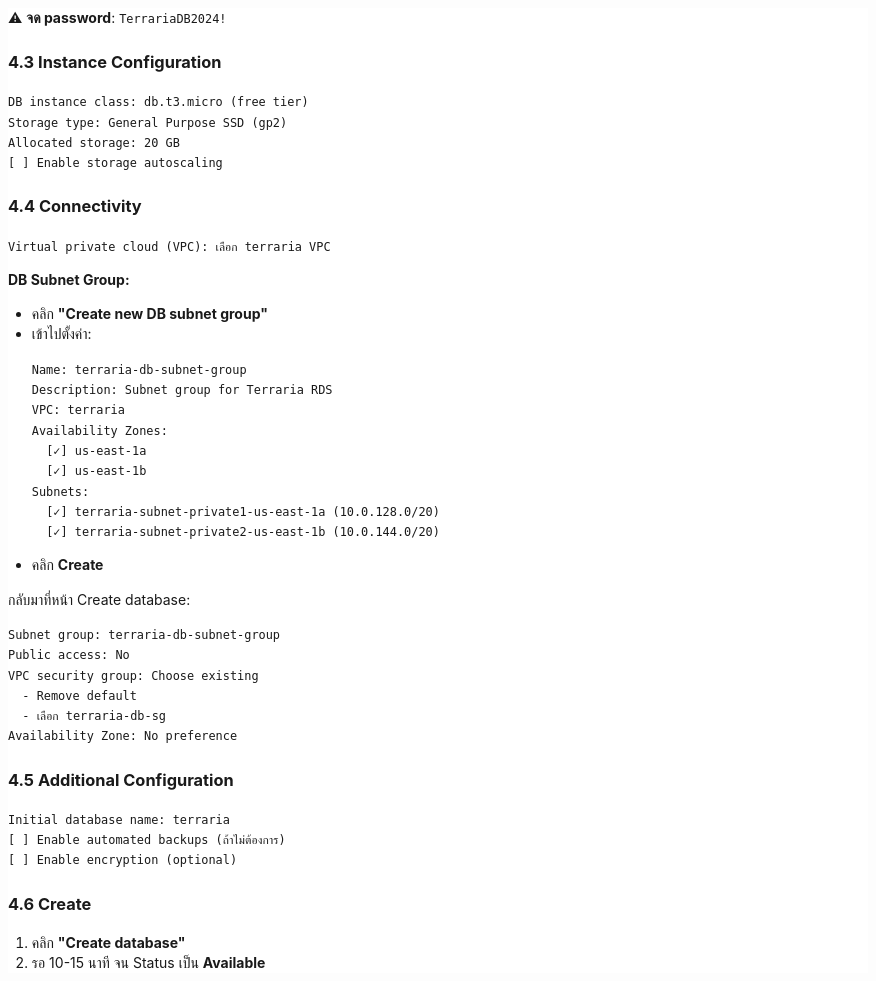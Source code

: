 ⚠️ **จด password**: `TerrariaDB2024!`

### 4.3 Instance Configuration

```
DB instance class: db.t3.micro (free tier)
Storage type: General Purpose SSD (gp2)
Allocated storage: 20 GB
[ ] Enable storage autoscaling
```

### 4.4 Connectivity

```
Virtual private cloud (VPC): เลือก terraria VPC
```

**DB Subnet Group:**
- คลิก **"Create new DB subnet group"**
- เข้าไปตั้งค่า:
  ```
  Name: terraria-db-subnet-group
  Description: Subnet group for Terraria RDS
  VPC: terraria
  Availability Zones: 
    [✓] us-east-1a
    [✓] us-east-1b
  Subnets:
    [✓] terraria-subnet-private1-us-east-1a (10.0.128.0/20)
    [✓] terraria-subnet-private2-us-east-1b (10.0.144.0/20)
  ```
- คลิก **Create**

กลับมาที่หน้า Create database:

```
Subnet group: terraria-db-subnet-group
Public access: No
VPC security group: Choose existing
  - Remove default
  - เลือก terraria-db-sg
Availability Zone: No preference
```

### 4.5 Additional Configuration

```
Initial database name: terraria
[ ] Enable automated backups (ถ้าไม่ต้องการ)
[ ] Enable encryption (optional)
```

### 4.6 Create

1. คลิก **"Create database"**
2. รอ 10-15 นาที จน Status เป็น **Available**
